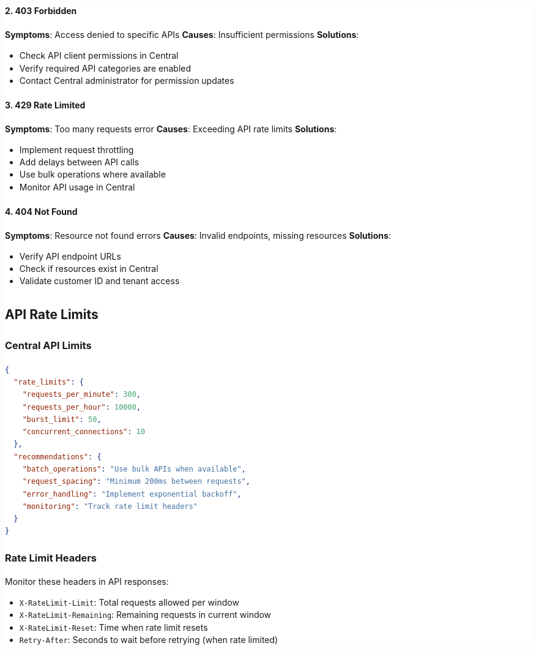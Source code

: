 #### 2. 403 Forbidden  
**Symptoms**: Access denied to specific APIs
**Causes**: Insufficient permissions
**Solutions**:
- Check API client permissions in Central
- Verify required API categories are enabled
- Contact Central administrator for permission updates

#### 3. 429 Rate Limited
**Symptoms**: Too many requests error
**Causes**: Exceeding API rate limits
**Solutions**:
- Implement request throttling
- Add delays between API calls
- Use bulk operations where available
- Monitor API usage in Central

#### 4. 404 Not Found
**Symptoms**: Resource not found errors
**Causes**: Invalid endpoints, missing resources
**Solutions**:
- Verify API endpoint URLs
- Check if resources exist in Central
- Validate customer ID and tenant access

## API Rate Limits

### Central API Limits
```json
{
  "rate_limits": {
    "requests_per_minute": 300,
    "requests_per_hour": 10000,
    "burst_limit": 50,
    "concurrent_connections": 10
  },
  "recommendations": {
    "batch_operations": "Use bulk APIs when available",
    "request_spacing": "Minimum 200ms between requests",
    "error_handling": "Implement exponential backoff",
    "monitoring": "Track rate limit headers"
  }
}
```

### Rate Limit Headers
Monitor these headers in API responses:
- `X-RateLimit-Limit`: Total requests allowed per window
- `X-RateLimit-Remaining`: Remaining requests in current window  
- `X-RateLimit-Reset`: Time when rate limit resets
- `Retry-After`: Seconds to wait before retrying (when rate limited)
